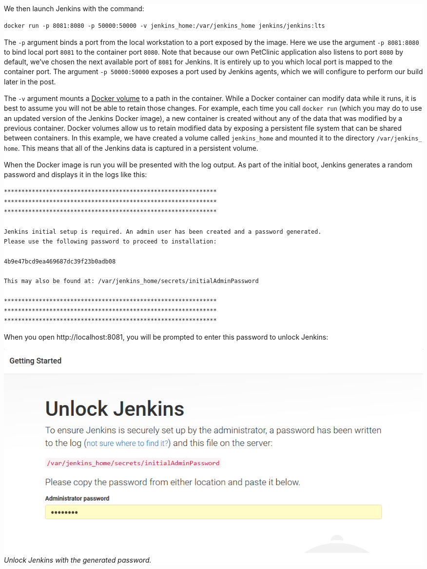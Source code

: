 We then launch Jenkins with the command:

```
docker run -p 8081:8080 -p 50000:50000 -v jenkins_home:/var/jenkins_home jenkins/jenkins:lts
```

The `-p` argument binds a port from the local workstation to a port exposed by the image. Here we use the argument `-p 8081:8080` to bind local port `8081` to the container port `8080`. Note that because our own PetClinic application also listens to port `8080` by default, we’ve chosen the next available port of `8081` for Jenkins. It is entirely up to you which local port is mapped to the container port. The argument `-p 50000:50000` exposes a port used by Jenkins agents, which we will configure to perform our build later in the post.

The `-v` argument mounts a [Docker volume](https://docs.docker.com/storage/volumes/) to a path in the container. While a Docker container can modify data while it runs, it is best to assume you will not be able to retain those changes. For example, each time you call `docker run` (which you may do to use an updated version of the Jenkins Docker image), a new container is created without any of the data that was modified by a previous container. Docker volumes allow us to retain modified data by exposing a persistent file system that can be shared between containers. In this example, we have created a volume called `jenkins_home` and mounted it to the directory `/var/jenkins_home`. This means that all of the Jenkins data is captured in a persistent volume.

When the Docker image is run you will be presented with the log output. As part of the initial boot, Jenkins generates a random password and displays it in the logs like this:

```
*************************************************************
*************************************************************
*************************************************************

Jenkins initial setup is required. An admin user has been created and a password generated.
Please use the following password to proceed to installation:

4b9e47bcd9ea469687dc39f23b0adb08

This may also be found at: /var/jenkins_home/secrets/initialAdminPassword

*************************************************************
*************************************************************
*************************************************************
```

When you open http://localhost:8081, you will be prompted to enter this password to unlock Jenkins:

![Unlock Jenkins with the generated password](unlock.png "width=500")
*Unlock Jenkins with the generated password.*
